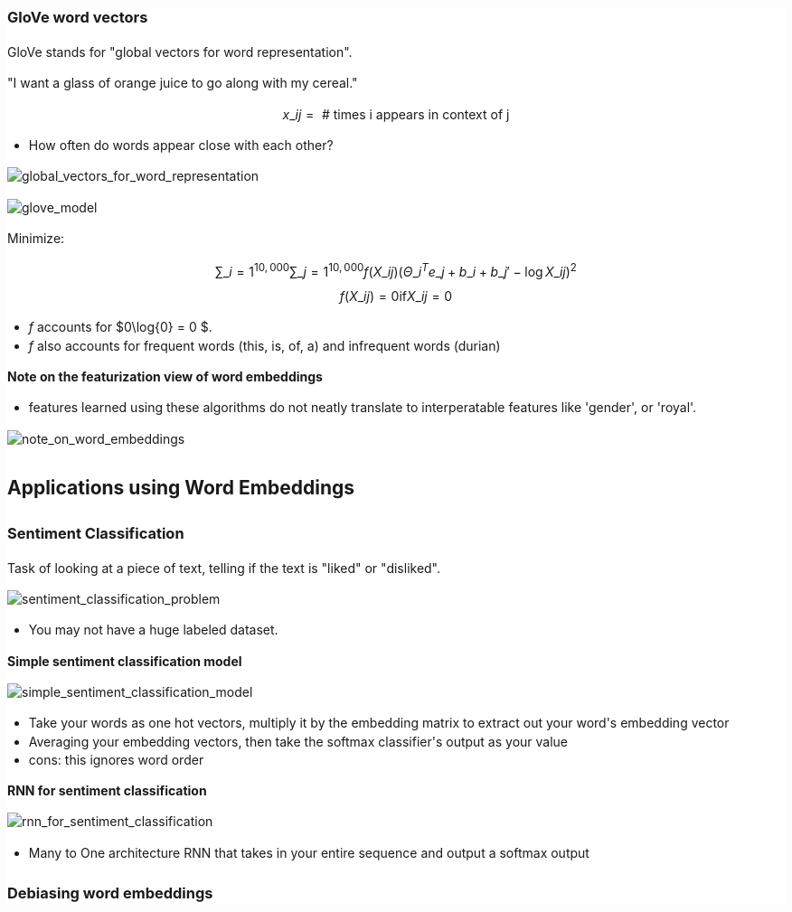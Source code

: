 ### GloVe word vectors

GloVe stands for "global vectors for word representation".

"I want a glass of orange juice to go along with my cereal."

$$ x\_{ij} = \text{ # times i appears in context of j} $$

- How often do words appear close with each other?

![global_vectors_for_word_representation](/img/deeplearning-ai/global_vectors_for_word_representation.png)

![glove_model](/img/deeplearning-ai/glove_model.png)

Minimize:

$$ \sum\limits\_{i=1}^{10,000} \sum\limits\_{j=1}^{10,000} f(X\_{ij})(\Theta\_i^Te\_j + b\_i + b\_j' - \log{X\_{ij}})^2 $$
$$ f(X\_{ij}) = 0 \text{if} X\_{ij} = 0 $$
- $f$ accounts for $0\log{0} = 0 $.
- $f$ also accounts for frequent words (this, is, of, a) and infrequent words (durian)

**Note on the featurization view of word embeddings**

- features learned using these algorithms do not neatly translate to interperatable features like 'gender', or 'royal'.

![note_on_word_embeddings](/img/deeplearning-ai/note_on_word_embeddings.png)

## Applications using Word Embeddings

### Sentiment Classification

Task of looking at a piece of text, telling if the text is "liked" or "disliked".

![sentiment_classification_problem](/img/deeplearning-ai/sentiment_classification_problem.png)

- You may not have a huge labeled dataset.

**Simple sentiment classification model**

![simple_sentiment_classification_model](/img/deeplearning-ai/simple_sentiment_classification_model.png)

- Take your words as one hot vectors, multiply it by the embedding matrix to extract out your word's embedding vector
- Averaging your embedding vectors, then take the softmax classifier's output as your value
- cons: this ignores word order

**RNN for sentiment classification**

![rnn_for_sentiment_classification](/img/deeplearning-ai/rnn_for_sentiment_classification.png)

- Many to One architecture RNN that takes in your entire sequence and output a softmax output

### Debiasing word embeddings
